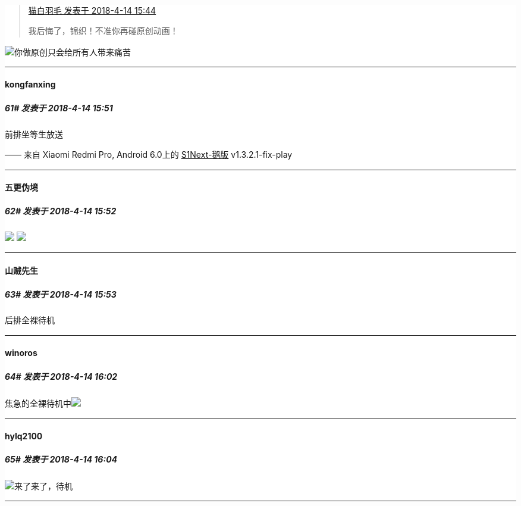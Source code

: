 <blockquote><a href="httphttps://bbs.saraba1st.com/2b/forum.php?mod=redirect&amp;goto=findpost&amp;pid=39230862&amp;ptid=1628823" target="_blank">猫白羽毛 发表于 2018-4-14 15:44</a>

我后悔了，锦织！不准你再碰原创动画！</blockquote>
<img src="https://static.saraba1st.com/image/smiley/carton2017/045.png" referrerpolicy="no-referrer">你做原创只会给所有人带来痛苦


-----

####  kongfanxing  
##### 61#       发表于 2018-4-14 15:51


前排坐等生放送

—— 来自 Xiaomi Redmi Pro, Android 6.0上的 [S1Next-鹅版](https://github.com/ykrank/S1-Next/releases) v1.3.2.1-fix-play


-----

####  五更伪境  
##### 62#       发表于 2018-4-14 15:52


<img src="https://static.saraba1st.com/image/smiley/face2017/066.png" referrerpolicy="no-referrer">
<img src="https://i.loli.net/2018/04/14/5ad1b310bf255.jpg" referrerpolicy="no-referrer">


-----

####  山贼先生  
##### 63#       发表于 2018-4-14 15:53


后排全裸待机


-----

####  winoros  
##### 64#       发表于 2018-4-14 16:02


焦急的全裸待机中<img src="https://static.saraba1st.com/image/smiley/face2017/037.png" referrerpolicy="no-referrer">


-----

####  hylq2100  
##### 65#       发表于 2018-4-14 16:04


<img src="https://static.saraba1st.com/image/smiley/face2017/065.png" referrerpolicy="no-referrer">来了来了，待机


-----
